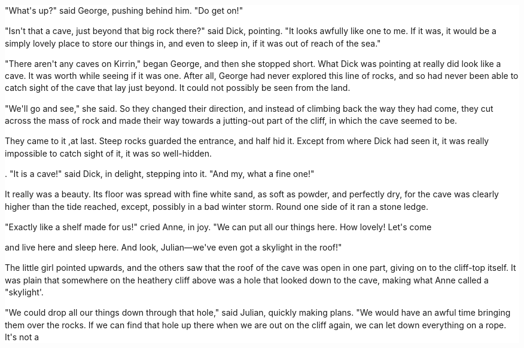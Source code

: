 "What's up?" said George, pushing behind him. "Do get on!"

"Isn't that a cave, just beyond that big rock there?" said Dick, pointing. "It looks awfully
like one to me. If it was, it would be a simply lovely place to store our things in, and even
to sleep in, if it was out of reach of the sea."

"There aren't any caves on Kirrin," began George, and then she stopped short. What
Dick was pointing at really did look like a cave. It was worth while seeing if it was one.
After all, George had never explored this line of rocks, and so had never been able to
catch sight of the cave that lay just beyond. It could not possibly be seen from the land.

"We'll go and see," she said. So they changed their direction, and instead of climbing
back the way they had come, they cut across the mass of rock and made their way
towards a jutting-out part of the cliff, in which the cave seemed to be.

They came to it ,at last. Steep rocks guarded the entrance, and half hid it. Except from
where Dick had seen it, it was really impossible to catch sight of it, it was so well-hidden.

. "It is a cave!" said Dick, in delight, stepping into it. "And my, what a fine one!"

It really was a beauty. Its floor was spread with fine white sand, as soft as powder, and
perfectly dry, for the cave was clearly higher than the tide reached, except, possibly in a
bad winter storm. Round one side of it ran a stone ledge.

"Exactly like a shelf made for us!" cried Anne, in joy. "We can put all our things here.
How lovely! Let's come

and live here and sleep here. And look, Julian—we've even got a skylight in the roof!"

The little girl pointed upwards, and the others saw that the roof of the cave was open in
one part, giving on to the cliff-top itself. It was plain that somewhere on the heathery cliff
above was a hole that looked down to the cave, making what Anne called a "skylight'.

"We could drop all our things down through that hole," said Julian, quickly making plans.
"We would have an awful time bringing them over the rocks. If we can find that hole up
there when we are out on the cliff again, we can let down everything on a rope. It's not a
